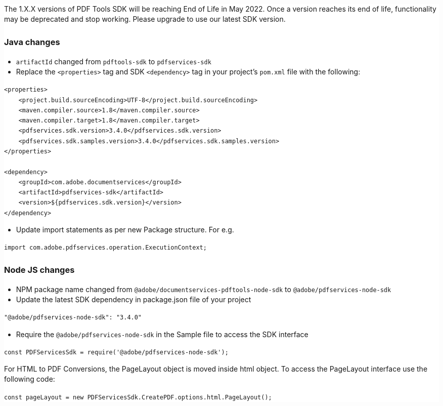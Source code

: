<InlineAlert slots="text"/>

The 1.X.X versions of PDF Tools SDK will be reaching End of Life in
May 2022. Once a version reaches its end of life, functionality may be
deprecated and stop working. Please upgrade to use our latest SDK
version.

### Java changes

* `artifactId` changed from `pdftools-sdk` to `pdfservices-sdk`
* Replace the `<properties>` tag and SDK `<dependency>` tag in your project’s `pom.xml` file with the following:

```
<properties>
    <project.build.sourceEncoding>UTF-8</project.build.sourceEncoding>
    <maven.compiler.source>1.8</maven.compiler.source>
    <maven.compiler.target>1.8</maven.compiler.target>
    <pdfservices.sdk.version>3.4.0</pdfservices.sdk.version>
    <pdfservices.sdk.samples.version>3.4.0</pdfservices.sdk.samples.version>
</properties>

<dependency>
    <groupId>com.adobe.documentservices</groupId>
    <artifactId>pdfservices-sdk</artifactId>
    <version>${pdfservices.sdk.version}</version>
</dependency>
```

* Update import statements as per new Package structure. For e.g.

```
import com.adobe.pdfservices.operation.ExecutionContext; 
```

### Node JS changes

* NPM package name changed from `@adobe/documentservices-pdftools-node-sdk` to `@adobe/pdfservices-node-sdk`
* Update the latest SDK dependency in package.json file of your project
 
```
"@adobe/pdfservices-node-sdk": "3.4.0"
```

* Require the `@adobe/pdfservices-node-sdk` in the Sample file to access the SDK interface

```
const PDFServicesSdk = require('@adobe/pdfservices-node-sdk'); 
```

	
For HTML to PDF Conversions, the PageLayout object is moved inside html object. To access the PageLayout interface use the following code:

```
const pageLayout = new PDFServicesSdk.CreatePDF.options.html.PageLayout(); 
```

